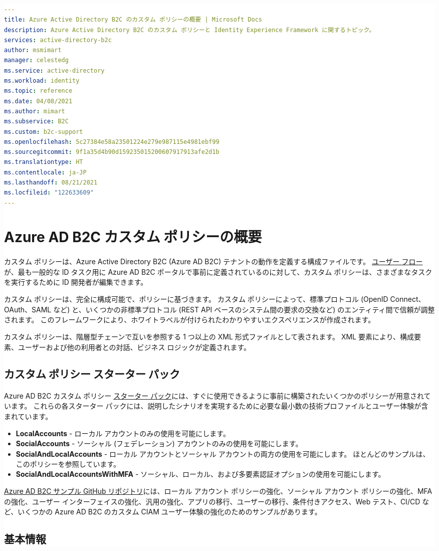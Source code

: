 ```yaml
---
title: Azure Active Directory B2C のカスタム ポリシーの概要 | Microsoft Docs
description: Azure Active Directory B2C のカスタム ポリシーと Identity Experience Framework に関するトピック。
services: active-directory-b2c
author: msmimart
manager: celestedg
ms.service: active-directory
ms.workload: identity
ms.topic: reference
ms.date: 04/08/2021
ms.author: mimart
ms.subservice: B2C
ms.custom: b2c-support
ms.openlocfilehash: 5c27384e58a23501224e279e987115e4981ebf99
ms.sourcegitcommit: 9f1a35d4b90d159235015200607917913afe2d1b
ms.translationtype: HT
ms.contentlocale: ja-JP
ms.lasthandoff: 08/21/2021
ms.locfileid: "122633609"
---
```

# <a name="azure-ad-b2c-custom-policy-overview"></a>Azure AD B2C カスタム ポリシーの概要

カスタム ポリシーは、Azure Active Directory B2C (Azure AD B2C) テナントの動作を定義する構成ファイルです。 [ユーザー フロー](user-flow-overview.md)が、最も一般的な ID タスク用に Azure AD B2C ポータルで事前に定義されているのに対して、カスタム ポリシーは、さまざまなタスクを実行するために ID 開発者が編集できます。

カスタム ポリシーは、完全に構成可能で、ポリシーに基づきます。 カスタム ポリシーによって、標準プロトコル (OpenID Connect、OAuth、SAML など) と、いくつかの非標準プロトコル (REST API ベースのシステム間の要求の交換など) のエンティティ間で信頼が調整されます。 このフレームワークにより、ホワイトラベルが付けられたわかりやすいエクスペリエンスが作成されます。

カスタム ポリシーは、階層型チェーンで互いを参照する 1 つ以上の XML 形式ファイルとして表されます。 XML 要素により、構成要素、ユーザーおよび他の利用者との対話、ビジネス ロジックが定義されます。 

## <a name="custom-policy-starter-pack"></a>カスタム ポリシー スターター パック

Azure AD B2C カスタム ポリシー [スターター パック](tutorial-create-user-flows.md?pivots=b2c-custom-policy#get-the-starter-pack)には、すぐに使用できるように事前に構築されたいくつかのポリシーが用意されています。 これらの各スターター パックには、説明したシナリオを実現するために必要な最小数の技術プロファイルとユーザー体験が含まれています。

- **LocalAccounts** - ローカル アカウントのみの使用を可能にします。
- **SocialAccounts** - ソーシャル (フェデレーション) アカウントのみの使用を可能にします。
- **SocialAndLocalAccounts** - ローカル アカウントとソーシャル アカウントの両方の使用を可能にします。 ほとんどのサンプルは、このポリシーを参照しています。
- **SocialAndLocalAccountsWithMFA** - ソーシャル、ローカル、および多要素認証オプションの使用を可能にします。

[Azure AD B2C サンプル GitHub リポジトリ](https://github.com/azure-ad-b2c/samples)には、ローカル アカウント ポリシーの強化、ソーシャル アカウント ポリシーの強化、MFA の強化、ユーザー インターフェイスの強化、汎用の強化、アプリの移行、ユーザーの移行、条件付きアクセス、Web テスト、CI/CD など、いくつかの Azure AD B2C のカスタム CIAM ユーザー体験の強化のためのサンプルがあります。
 
## <a name="understanding-the-basics"></a>基本情報 

